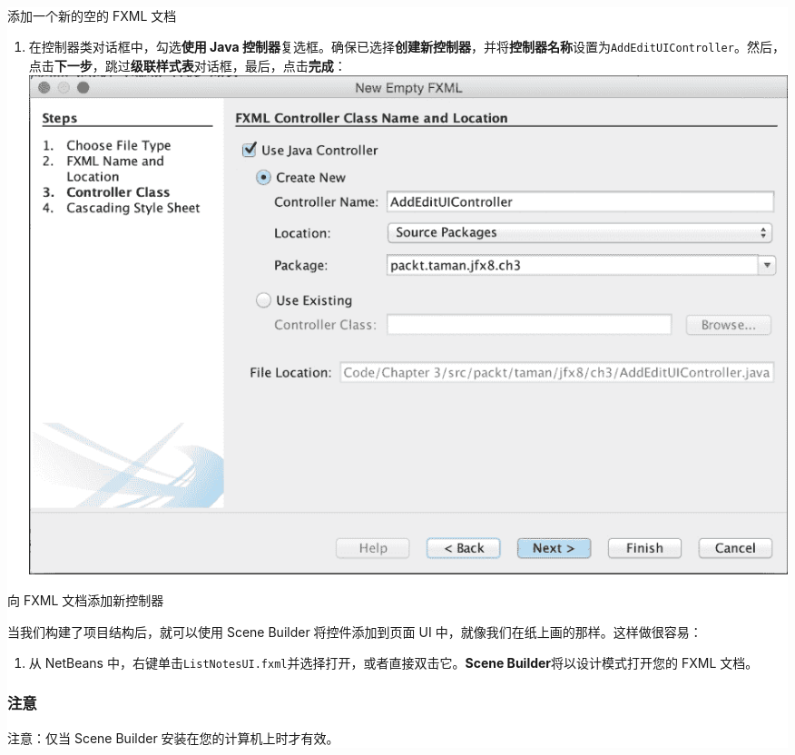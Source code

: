 添加一个新的空的 FXML 文档

1.  在控制器类对话框中，勾选**使用 Java 控制器**复选框。确保已选择**创建新控制器**，并将**控制器名称**设置为`AddEditUIController`。然后，点击**下一步**，跳过**级联样式表**对话框，最后，点击**完成**：![构建 UI 原型](img/B03998_03_07.jpg)

向 FXML 文档添加新控制器

当我们构建了项目结构后，就可以使用 Scene Builder 将控件添加到页面 UI 中，就像我们在纸上画的那样。这样做很容易：

1.  从 NetBeans 中，右键单击`ListNotesUI.fxml`并选择打开，或者直接双击它。**Scene Builder**将以设计模式打开您的 FXML 文档。

### 注意

注意：仅当 Scene Builder 安装在您的计算机上时才有效。
